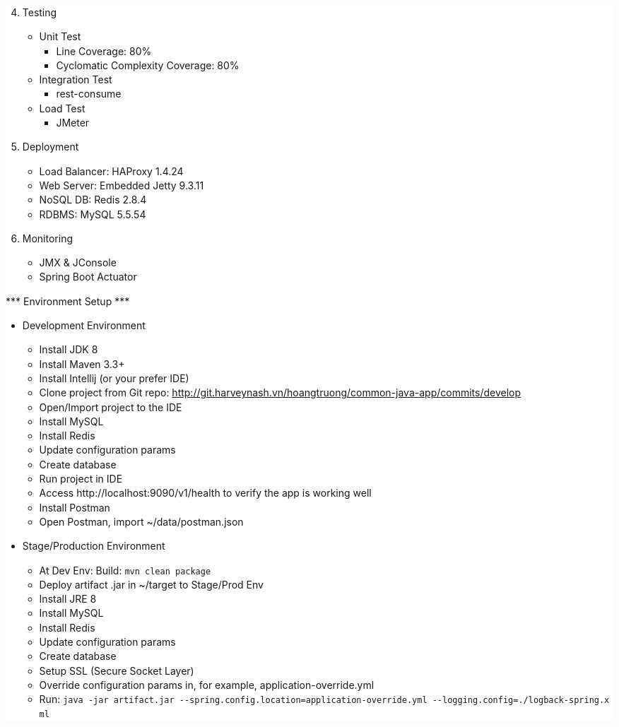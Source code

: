 4. Testing
    * Unit Test
        - Line Coverage: 80%
        - Cyclomatic Complexity Coverage: 80%
    * Integration Test
        - rest-consume
    * Load Test
        - JMeter

5. Deployment
    * Load Balancer: HAProxy 1.4.24
    * Web Server: Embedded Jetty 9.3.11
    * NoSQL DB: Redis 2.8.4
    * RDBMS: MySQL 5.5.54

6. Monitoring
    * JMX & JConsole
    * Spring Boot Actuator

*** Environment Setup ***
* Development Environment
    - Install JDK 8
    - Install Maven 3.3+
    - Install Intellij (or your prefer IDE)
    - Clone project from Git repo: http://git.harveynash.vn/hoangtruong/common-java-app/commits/develop 
    - Open/Import project to the IDE
    - Install MySQL
    - Install Redis 
    - Update configuration params
    - Create database
    - Run project in IDE 
    - Access http://localhost:9090/v1/health to verify the app is working well
    - Install Postman
    - Open Postman, import ~/data/postman.json

* Stage/Production Environment
    - At Dev Env: Build: ```mvn clean package```
    - Deploy artifact <filename>.jar in ~/target to Stage/Prod Env
    - Install JRE 8
    - Install MySQL
    - Install Redis 
    - Update configuration params
    - Create database
    - Setup SSL (Secure Socket Layer)
    - Override configuration params in, for example, application-override.yml
    - Run: ```java -jar artifact.jar --spring.config.location=application-override.yml --logging.config=./logback-spring.xml```
